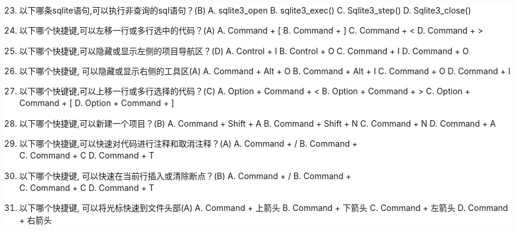 23. 以下哪条sqlite语句,可以执行非查询的sql语句？(B)
A. sqlite3_open
B. sqlite3_exec()
C. Sqlite3_step()
D. Sqlite3_close()


24. 以下哪个快捷键,可以左移一行或多行选中的代码？(A)
A. Command + [
B. Command + ]
C. Command + <
D. Command + >

25. 以下哪个快捷键,可以隐藏或显示左侧的项目导航区？(D)
A. Control + I
B. Control + O
C. Command + I
D. Command + O

26. 以下哪个快捷键, 可以隐藏或显示右侧的工具区(A)
A. Command + Alt + O
B. Command + Alt + I
C. Command + O
D. Command + I

27. 以下哪个快键键,可以上移一行或多行选择的代码？(C)
A. Option + Command + <
B. Option + Command + >
C. Option + Command + [
D. Option + Command + ]

28. 以下哪个快捷键,可以新建一个项目？(B)
A. Command + Shift + A
B. Command + Shift + N
C. Command + N
D. Command + A


33. 以下哪个快捷键,可以快速对代码进行注释和取消注释？(A)
A. Command + /
B. Command + \
C. Command + C
D. Command + T

34. 以下哪个快捷键, 可以快速在当前行插入或清除断点？(B)
A. Command + /
B. Command + \
C. Command + C
D. Command + T


35. 以下哪个快捷键, 可以将光标快速到文件头部(A)
A. Command + 上箭头
B. Command + 下箭头
C. Command + 左箭头
D. Command + 右箭头
